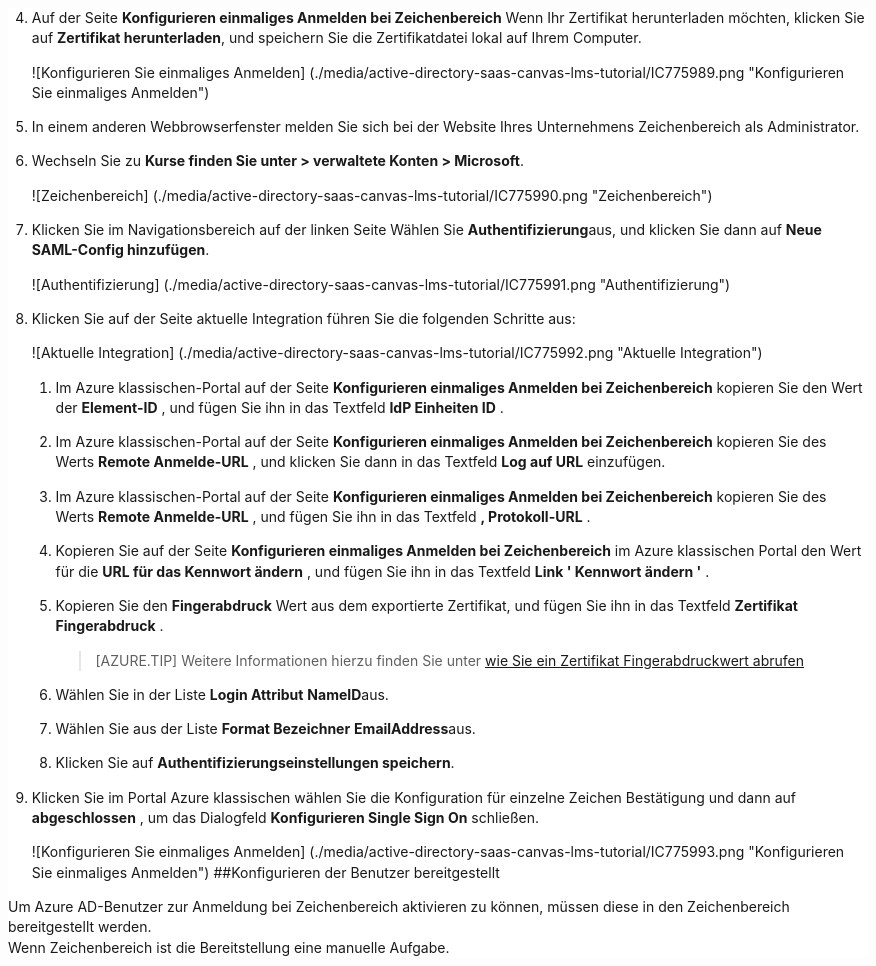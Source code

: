 4.  Auf der Seite **Konfigurieren einmaliges Anmelden bei Zeichenbereich** Wenn Ihr Zertifikat herunterladen möchten, klicken Sie auf **Zertifikat herunterladen**, und speichern Sie die Zertifikatdatei lokal auf Ihrem Computer.

    ![Konfigurieren Sie einmaliges Anmelden] (./media/active-directory-saas-canvas-lms-tutorial/IC775989.png "Konfigurieren Sie einmaliges Anmelden")

5.  In einem anderen Webbrowserfenster melden Sie sich bei der Website Ihres Unternehmens Zeichenbereich als Administrator.

6.  Wechseln Sie zu **Kurse finden Sie unter \> verwaltete Konten \> Microsoft**.

    ![Zeichenbereich] (./media/active-directory-saas-canvas-lms-tutorial/IC775990.png "Zeichenbereich")

7.  Klicken Sie im Navigationsbereich auf der linken Seite Wählen Sie **Authentifizierung**aus, und klicken Sie dann auf **Neue SAML-Config hinzufügen**.

    ![Authentifizierung] (./media/active-directory-saas-canvas-lms-tutorial/IC775991.png "Authentifizierung")

8.  Klicken Sie auf der Seite aktuelle Integration führen Sie die folgenden Schritte aus:

    ![Aktuelle Integration] (./media/active-directory-saas-canvas-lms-tutorial/IC775992.png "Aktuelle Integration")

    1.  Im Azure klassischen-Portal auf der Seite **Konfigurieren einmaliges Anmelden bei Zeichenbereich** kopieren Sie den Wert der **Element-ID** , und fügen Sie ihn in das Textfeld **IdP Einheiten ID** .
    2.  Im Azure klassischen-Portal auf der Seite **Konfigurieren einmaliges Anmelden bei Zeichenbereich** kopieren Sie des Werts **Remote Anmelde-URL** , und klicken Sie dann in das Textfeld **Log auf URL** einzufügen.
    3.  Im Azure klassischen-Portal auf der Seite **Konfigurieren einmaliges Anmelden bei Zeichenbereich** kopieren Sie des Werts **Remote Anmelde-URL** , und fügen Sie ihn in das Textfeld **, Protokoll-URL** .
    4.  Kopieren Sie auf der Seite **Konfigurieren einmaliges Anmelden bei Zeichenbereich** im Azure klassischen Portal den Wert für die **URL für das Kennwort ändern** , und fügen Sie ihn in das Textfeld **Link ' Kennwort ändern '** .
    5.  Kopieren Sie den **Fingerabdruck** Wert aus dem exportierte Zertifikat, und fügen Sie ihn in das Textfeld **Zertifikat Fingerabdruck** .  

        >[AZURE.TIP] Weitere Informationen hierzu finden Sie unter [wie Sie ein Zertifikat Fingerabdruckwert abrufen](http://youtu.be/YKQF266SAxI)

    6.  Wählen Sie in der Liste **Login Attribut** **NameID**aus.
    7.  Wählen Sie aus der Liste **Format Bezeichner** **EmailAddress**aus.
    8.  Klicken Sie auf **Authentifizierungseinstellungen speichern**.

9.  Klicken Sie im Portal Azure klassischen wählen Sie die Konfiguration für einzelne Zeichen Bestätigung und dann auf **abgeschlossen** , um das Dialogfeld **Konfigurieren Single Sign On** schließen.

    ![Konfigurieren Sie einmaliges Anmelden] (./media/active-directory-saas-canvas-lms-tutorial/IC775993.png "Konfigurieren Sie einmaliges Anmelden")
##<a name="configuring-user-provisioning"></a>Konfigurieren der Benutzer bereitgestellt

Um Azure AD-Benutzer zur Anmeldung bei Zeichenbereich aktivieren zu können, müssen diese in den Zeichenbereich bereitgestellt werden.  
Wenn Zeichenbereich ist die Bereitstellung eine manuelle Aufgabe.
